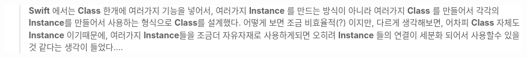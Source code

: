 > **Swift** 에서는 **Class** 한개에 여러가지 기능을 넣어서, 여러가지 **Instance** 를 만드는 방식이 아니라 여러가지 **Class** 를 만들어서 각각의 **Instance**를 만들어서 사용하는 형식으로 **Class**를 설계했다. 어떻게 보면 조금 비효율적(?) 이지만, 다르게 생각해보면, 어차피 **Class** 자체도 **Instance** 이기때문에, 여러가지 **Instance**들을 조금더 자유자재로 사용하게되면 오히려 **Instance** 들의 연결이 세분화 되어서 사용할수 있을것 같다는 생각이 들었다....










